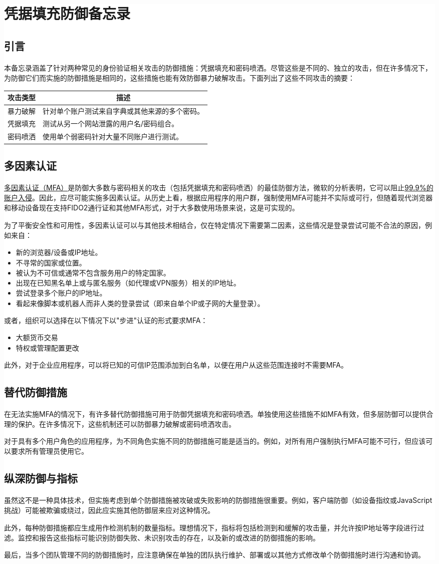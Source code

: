 # 凭据填充防御备忘录

## 引言

本备忘录涵盖了针对两种常见的身份验证相关攻击的防御措施：凭据填充和密码喷洒。尽管这些是不同的、独立的攻击，但在许多情况下，为防御它们而实施的防御措施是相同的，这些措施也能有效防御暴力破解攻击。下面列出了这些不同攻击的摘要：

| 攻击类型 | 描述 |
|-------------|-------------|
| 暴力破解 | 针对单个账户测试来自字典或其他来源的多个密码。 |
| 凭据填充 | 测试从另一个网站泄露的用户名/密码组合。 |
| 密码喷洒 | 使用单个弱密码针对大量不同账户进行测试。|

## 多因素认证

[多因素认证（MFA）](Multifactor_Authentication_Cheat_Sheet.md)是防御大多数与密码相关的攻击（包括凭据填充和密码喷洒）的最佳防御方法，微软的分析表明，它可以阻止[99.9%的账户入侵](https://techcommunity.microsoft.com/t5/Azure-Active-Directory-Identity/Your-Pa-word-doesn-t-matter/ba-p/731984)。因此，应尽可能实施多因素认证。从历史上看，根据应用程序的用户群，强制使用MFA可能并不实际或可行，但随着现代浏览器和移动设备现在支持FIDO2通行证和其他MFA形式，对于大多数使用场景来说，这是可实现的。

为了平衡安全性和可用性，多因素认证可以与其他技术相结合，仅在特定情况下需要第二因素，这些情况是登录尝试可能不合法的原因，例如来自：

- 新的浏览器/设备或IP地址。
- 不寻常的国家或位置。
- 被认为不可信或通常不包含服务用户的特定国家。
- 出现在已知黑名单上或与匿名服务（如代理或VPN服务）相关的IP地址。
- 尝试登录多个账户的IP地址。
- 看起来像脚本或机器人而非人类的登录尝试（即来自单个IP或子网的大量登录）。

或者，组织可以选择在以下情况下以"步进"认证的形式要求MFA：

- 大额货币交易
- 特权或管理配置更改

此外，对于企业应用程序，可以将已知的可信IP范围添加到白名单，以便在用户从这些范围连接时不需要MFA。

## 替代防御措施

在无法实施MFA的情况下，有许多替代防御措施可用于防御凭据填充和密码喷洒。单独使用这些措施不如MFA有效，但多层防御可以提供合理的保护。在许多情况下，这些机制还可以防御暴力破解或密码喷洒攻击。

对于具有多个用户角色的应用程序，为不同角色实施不同的防御措施可能是适当的。例如，对所有用户强制执行MFA可能不可行，但应该可以要求所有管理员使用它。

## 纵深防御与指标

虽然这不是一种具体技术，但实施考虑到单个防御措施被攻破或失败影响的防御措施很重要。例如，客户端防御（如设备指纹或JavaScript挑战）可能被欺骗或绕过，因此应实施其他防御层来应对这种情况。

此外，每种防御措施都应生成用作检测机制的数量指标。理想情况下，指标将包括检测到和缓解的攻击量，并允许按IP地址等字段进行过滤。监控和报告这些指标可能识别防御失败、未识别攻击的存在，以及新的或改进的防御措施的影响。

最后，当多个团队管理不同的防御措施时，应注意确保在单独的团队执行维护、部署或以其他方式修改单个防御措施时进行沟通和协调。
